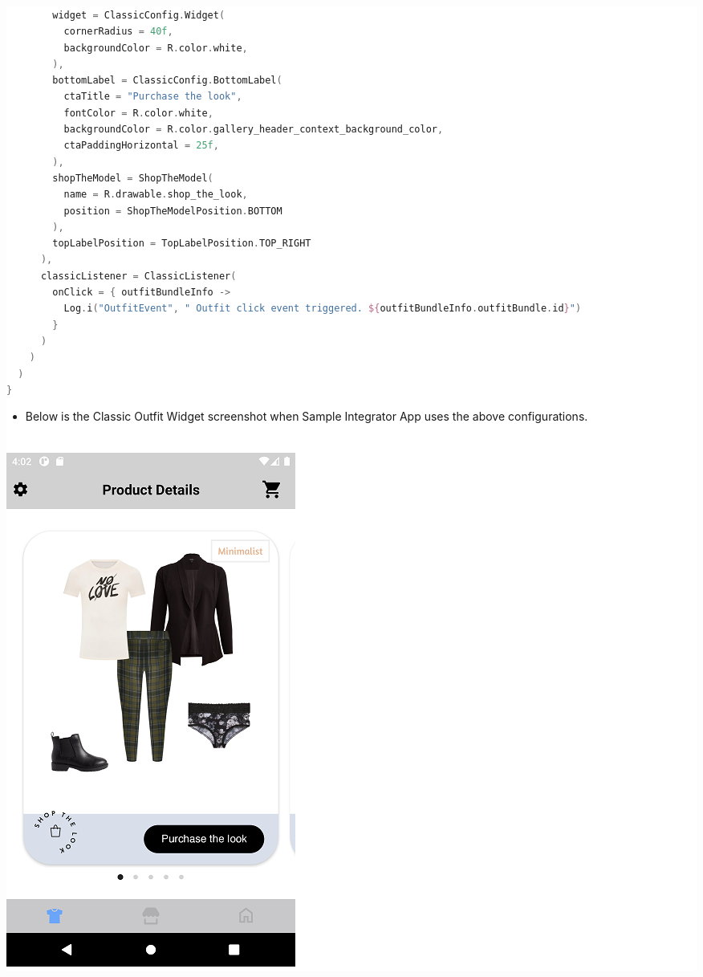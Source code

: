 ```kotlin
        widget = ClassicConfig.Widget(
          cornerRadius = 40f,
          backgroundColor = R.color.white,
        ),
        bottomLabel = ClassicConfig.BottomLabel(
          ctaTitle = "Purchase the look",
          fontColor = R.color.white,
          backgroundColor = R.color.gallery_header_context_background_color,
          ctaPaddingHorizontal = 25f,
        ),
        shopTheModel = ShopTheModel(
          name = R.drawable.shop_the_look,
          position = ShopTheModelPosition.BOTTOM
        ),
        topLabelPosition = TopLabelPosition.TOP_RIGHT
      ),
      classicListener = ClassicListener(
        onClick = { outfitBundleInfo ->
          Log.i("OutfitEvent", " Outfit click event triggered. ${outfitBundleInfo.outfitBundle.id}")
        }
      )
    )
  )
}         
```

* Below is the Classic Outfit Widget screenshot when Sample Integrator App uses the above configurations.

</br>![Image1](Screenshots/classic_outfit_widget_with_custom_bottom_label.png)
